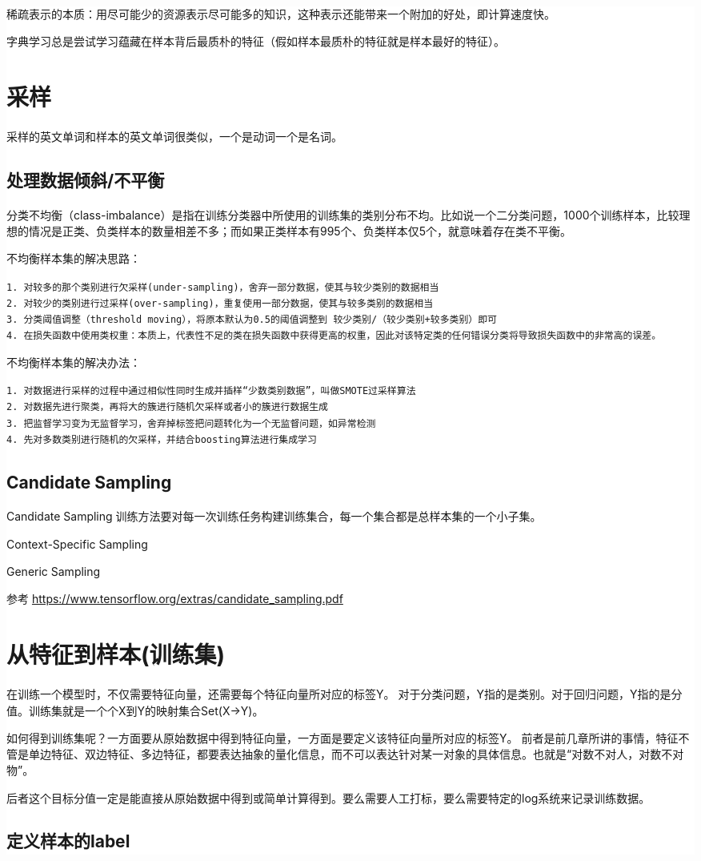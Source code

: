稀疏表示的本质：用尽可能少的资源表示尽可能多的知识，这种表示还能带来一个附加的好处，即计算速度快。

字典学习总是尝试学习蕴藏在样本背后最质朴的特征（假如样本最质朴的特征就是样本最好的特征）。




# 采样

采样的英文单词和样本的英文单词很类似，一个是动词一个是名词。
## 处理数据倾斜/不平衡

分类不均衡（class-imbalance）是指在训练分类器中所使用的训练集的类别分布不均。比如说一个二分类问题，1000个训练样本，比较理想的情况是正类、负类样本的数量相差不多；而如果正类样本有995个、负类样本仅5个，就意味着存在类不平衡。


不均衡样本集的解决思路：

    1. 对较多的那个类别进行欠采样(under-sampling)，舍弃一部分数据，使其与较少类别的数据相当
    2. 对较少的类别进行过采样(over-sampling)，重复使用一部分数据，使其与较多类别的数据相当
    3. 分类阈值调整（threshold moving），将原本默认为0.5的阈值调整到 较少类别/（较少类别+较多类别）即可
    4. 在损失函数中使用类权重：本质上，代表性不足的类在损失函数中获得更高的权重，因此对该特定类的任何错误分类将导致损失函数中的非常高的误差。


不均衡样本集的解决办法：

    1. 对数据进行采样的过程中通过相似性同时生成并插样“少数类别数据”，叫做SMOTE过采样算法
    2. 对数据先进行聚类，再将大的簇进行随机欠采样或者小的簇进行数据生成
    3. 把监督学习变为无监督学习，舍弃掉标签把问题转化为一个无监督问题，如异常检测
    4. 先对多数类别进行随机的欠采样，并结合boosting算法进行集成学习



## Candidate Sampling

Candidate Sampling 训练方法要对每一次训练任务构建训练集合，每一个集合都是总样本集的一个小子集。

Context-Specific Sampling

Generic Sampling

参考 https://www.tensorflow.org/extras/candidate_sampling.pdf



# 从特征到样本(训练集)

在训练一个模型时，不仅需要特征向量，还需要每个特征向量所对应的标签Y。
对于分类问题，Y指的是类别。对于回归问题，Y指的是分值。训练集就是一个个X到Y的映射集合Set(X->Y)。

如何得到训练集呢？一方面要从原始数据中得到特征向量，一方面是要定义该特征向量所对应的标签Y。
前者是前几章所讲的事情，特征不管是单边特征、双边特征、多边特征，都要表达抽象的量化信息，而不可以表达针对某一对象的具体信息。也就是“对数不对人，对数不对物”。

后者这个目标分值一定是能直接从原始数据中得到或简单计算得到。要么需要人工打标，要么需要特定的log系统来记录训练数据。

## 定义样本的label
